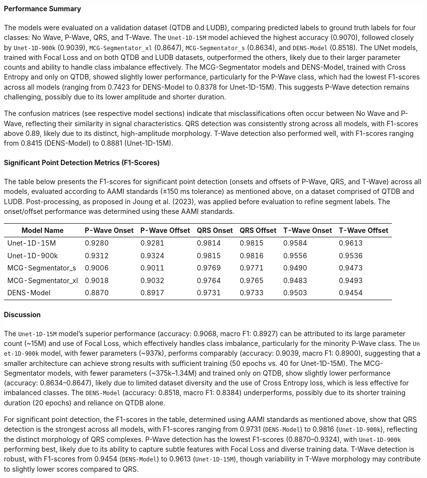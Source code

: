 #### Performance Summary

The models were evaluated on a validation dataset (QTDB and LUDB), comparing predicted labels to ground truth labels for four classes: No Wave, P-Wave, QRS, and T-Wave. The `Unet-1D-15M` model achieved the highest accuracy (0.9070), followed closely by `Unet-1D-900k` (0.9039), `MCG-Segmentator_xl` (0.8647), `MCG-Segmentator_s` (0.8634), and `DENS-Model` (0.8518). The UNet models, trained with Focal Loss and on both QTDB and LUDB datasets, outperformed the others, likely due to their larger parameter counts and ability to handle class imbalance effectively. The MCG-Segmentator models and DENS-Model, trained with Cross Entropy and only on QTDB, showed slightly lower performance, particularly for the P-Wave class, which had the lowest F1-scores across all models (ranging from 0.7423 for DENS-Model to 0.8378 for Unet-1D-15M). This suggests P-Wave detection remains challenging, possibly due to its lower amplitude and shorter duration.

The confusion matrices (see respective model sections) indicate that misclassifications often occur between No Wave and P-Wave, reflecting their similarity in signal characteristics. QRS detection was consistently strong across all models, with F1-scores above 0.89, likely due to its distinct, high-amplitude morphology. T-Wave detection also performed well, with F1-scores ranging from 0.8415 (DENS-Model) to 0.8881 (Unet-1D-15M).

#### Significant Point Detection Metrics (F1-Scores)

The table below presents the F1-scores for significant point detection (onsets and offsets of P-Wave, QRS, and T-Wave) across all models, evaluated according to AAMI standards (±150 ms tolerance) as mentioned above, on a dataset comprised of QTDB and LUDB. Post-processing, as proposed in Joung et al. (2023), was applied before evaluation to refine segment labels. The onset/offset performance was determined using these AAMI standards.

| Model Name         | P-Wave Onset | P-Wave Offset | QRS Onset | QRS Offset | T-Wave Onset | T-Wave Offset |
|--------------------|--------------|---------------|-----------|------------|--------------|---------------|
| Unet-1D-15M        | 0.9280       | 0.9281        | 0.9814    | 0.9815     | 0.9584       | 0.9613        |
| Unet-1D-900k       | 0.9312       | 0.9324        | 0.9815    | 0.9816     | 0.9556       | 0.9536        |
| MCG-Segmentator_s  | 0.9006       | 0.9011        | 0.9769    | 0.9771     | 0.9490       | 0.9473        |
| MCG-Segmentator_xl | 0.9018       | 0.9032        | 0.9764    | 0.9765     | 0.9483       | 0.9493        |
| DENS-Model         | 0.8870       | 0.8917        | 0.9731    | 0.9733     | 0.9503       | 0.9454        |

#### Discussion

The `Unet-1D-15M` model’s superior performance (accuracy: 0.9068, macro F1: 0.8927) can be attributed to its large parameter count (~15M) and use of Focal Loss, which effectively handles class imbalance, particularly for the minority P-Wave class. The `Unet-1D-900k` model, with fewer parameters (~937k), performs comparably (accuracy: 0.9039, macro F1: 0.8900), suggesting that a smaller architecture can achieve strong results with sufficient training (50 epochs vs. 40 for Unet-1D-15M). The MCG-Segmentator models, with fewer parameters (~375k–1.34M) and trained only on QTDB, show slightly lower performance (accuracy: 0.8634–0.8647), likely due to limited dataset diversity and the use of Cross Entropy loss, which is less effective for imbalanced classes. The `DENS-Model` (accuracy: 0.8518, macro F1: 0.8384) underperforms, possibly due to its shorter training duration (20 epochs) and reliance on QTDB alone.

For significant point detection, the F1-scores in the table, determined using AAMI standards as mentioned above, show that QRS detection is the strongest across all models, with F1-scores ranging from 0.9731 (`DENS-Model`) to 0.9816 (`Unet-1D-900k`), reflecting the distinct morphology of QRS complexes. P-Wave detection has the lowest F1-scores (0.8870–0.9324), with `Unet-1D-900k` performing best, likely due to its ability to capture subtle features with Focal Loss and diverse training data. T-Wave detection is robust, with F1-scores from 0.9454 (`DENS-Model`) to 0.9613 (`Unet-1D-15M`), though variability in T-Wave morphology may contribute to slightly lower scores compared to QRS.
